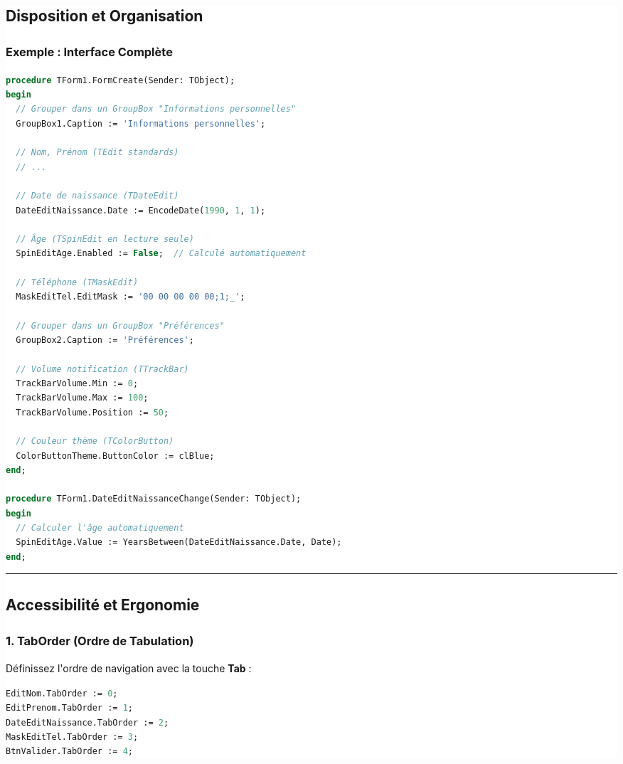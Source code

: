 
## Disposition et Organisation

### Exemple : Interface Complète

```pascal
procedure TForm1.FormCreate(Sender: TObject);
begin
  // Grouper dans un GroupBox "Informations personnelles"
  GroupBox1.Caption := 'Informations personnelles';

  // Nom, Prénom (TEdit standards)
  // ...

  // Date de naissance (TDateEdit)
  DateEditNaissance.Date := EncodeDate(1990, 1, 1);

  // Âge (TSpinEdit en lecture seule)
  SpinEditAge.Enabled := False;  // Calculé automatiquement

  // Téléphone (TMaskEdit)
  MaskEditTel.EditMask := '00 00 00 00 00;1;_';

  // Grouper dans un GroupBox "Préférences"
  GroupBox2.Caption := 'Préférences';

  // Volume notification (TTrackBar)
  TrackBarVolume.Min := 0;
  TrackBarVolume.Max := 100;
  TrackBarVolume.Position := 50;

  // Couleur thème (TColorButton)
  ColorButtonTheme.ButtonColor := clBlue;
end;

procedure TForm1.DateEditNaissanceChange(Sender: TObject);
begin
  // Calculer l'âge automatiquement
  SpinEditAge.Value := YearsBetween(DateEditNaissance.Date, Date);
end;
```

---

## Accessibilité et Ergonomie

### 1. TabOrder (Ordre de Tabulation)

Définissez l'ordre de navigation avec la touche **Tab** :

```pascal
EditNom.TabOrder := 0;
EditPrenom.TabOrder := 1;
DateEditNaissance.TabOrder := 2;
MaskEditTel.TabOrder := 3;
BtnValider.TabOrder := 4;
```
